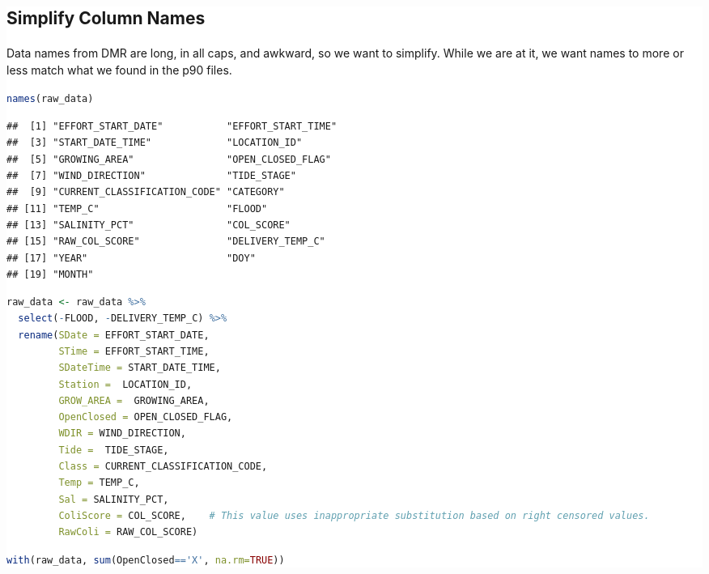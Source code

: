 ## Simplify Column Names

Data names from DMR are long, in all caps, and awkward, so we want to
simplify. While we are at it, we want names to more or less match what
we found in the p90 files.

``` r
names(raw_data)
```

    ##  [1] "EFFORT_START_DATE"           "EFFORT_START_TIME"          
    ##  [3] "START_DATE_TIME"             "LOCATION_ID"                
    ##  [5] "GROWING_AREA"                "OPEN_CLOSED_FLAG"           
    ##  [7] "WIND_DIRECTION"              "TIDE_STAGE"                 
    ##  [9] "CURRENT_CLASSIFICATION_CODE" "CATEGORY"                   
    ## [11] "TEMP_C"                      "FLOOD"                      
    ## [13] "SALINITY_PCT"                "COL_SCORE"                  
    ## [15] "RAW_COL_SCORE"               "DELIVERY_TEMP_C"            
    ## [17] "YEAR"                        "DOY"                        
    ## [19] "MONTH"

``` r
raw_data <- raw_data %>%
  select(-FLOOD, -DELIVERY_TEMP_C) %>%
  rename(SDate = EFFORT_START_DATE,
         STime = EFFORT_START_TIME,
         SDateTime = START_DATE_TIME,
         Station =  LOCATION_ID,
         GROW_AREA =  GROWING_AREA,
         OpenClosed = OPEN_CLOSED_FLAG,
         WDIR = WIND_DIRECTION,
         Tide =  TIDE_STAGE,
         Class = CURRENT_CLASSIFICATION_CODE,
         Temp = TEMP_C,
         Sal = SALINITY_PCT,
         ColiScore = COL_SCORE,    # This value uses inappropriate substitution based on right censored values.
         RawColi = RAW_COL_SCORE)
```

``` r
with(raw_data, sum(OpenClosed=='X', na.rm=TRUE))
```
